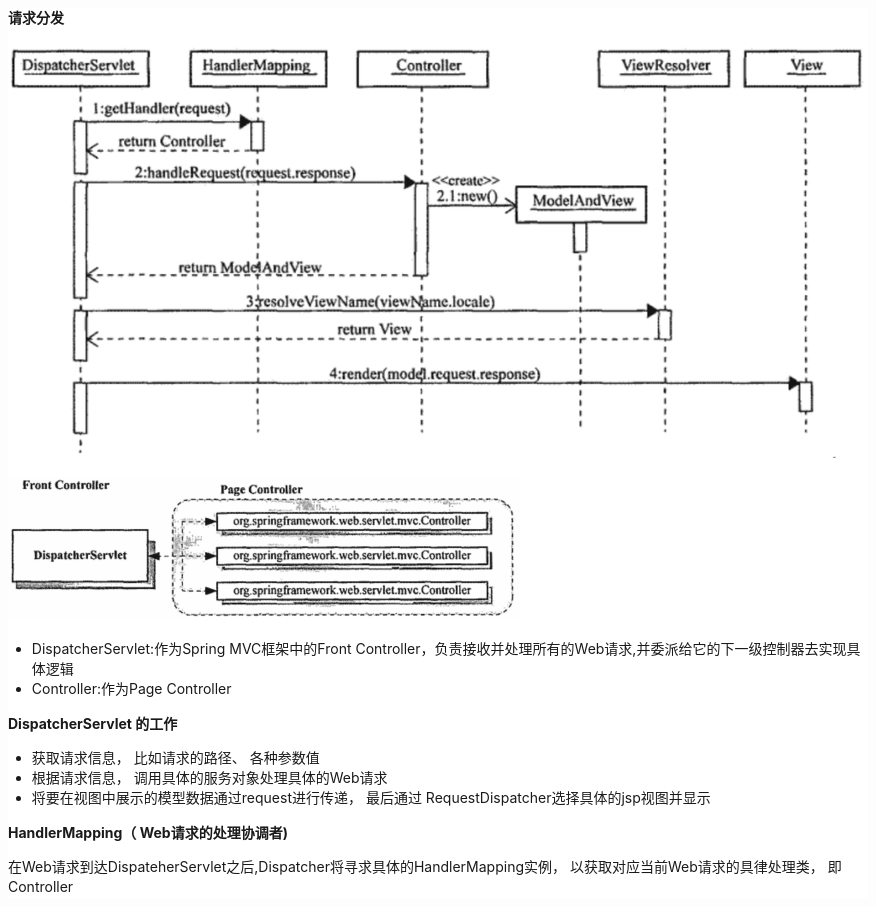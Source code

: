 **请求分发**

![image-20210621171548957](assets/image-20210621171548957.png)

<img src="assets/image-20210621165349012.png" alt="image-20210621165349012" style="zoom:50%;" />



- DispatcherServlet:作为Spring MVC框架中的Front Controller，负责接收并处理所有的Web请求,并委派给它的下一级控制器去实现具体逻辑
- Controller:作为Page Controller

**DispatcherServlet  的工作**

- 获取请求信息， 比如请求的路径、 各种参数值  
- 根据请求信息， 调用具体的服务对象处理具体的Web请求
- 将要在视图中展示的模型数据通过request进行传递， 最后通过 RequestDispatcher选择具体的jsp视图并显示

**HandlerMapping（ Web请求的处理协调者)**

在Web请求到达DispateherServlet之后,Dispatcher将寻求具体的HandlerMapping实例， 以获取对应当前Web请求的具律处理类， 即
Controller
